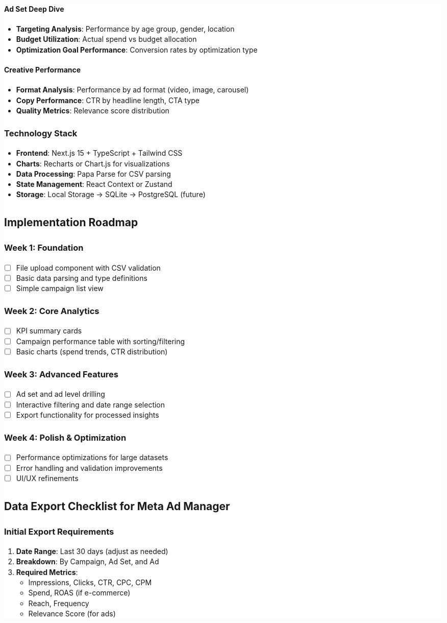 #### Ad Set Deep Dive
- **Targeting Analysis**: Performance by age group, gender, location
- **Budget Utilization**: Actual spend vs budget allocation
- **Optimization Goal Performance**: Conversion rates by optimization type

#### Creative Performance
- **Format Analysis**: Performance by ad format (video, image, carousel)
- **Copy Performance**: CTR by headline length, CTA type
- **Quality Metrics**: Relevance score distribution

### Technology Stack
- **Frontend**: Next.js 15 + TypeScript + Tailwind CSS
- **Charts**: Recharts or Chart.js for visualizations
- **Data Processing**: Papa Parse for CSV parsing
- **State Management**: React Context or Zustand
- **Storage**: Local Storage → SQLite → PostgreSQL (future)

## Implementation Roadmap

### Week 1: Foundation
- [ ] File upload component with CSV validation
- [ ] Basic data parsing and type definitions
- [ ] Simple campaign list view

### Week 2: Core Analytics  
- [ ] KPI summary cards
- [ ] Campaign performance table with sorting/filtering
- [ ] Basic charts (spend trends, CTR distribution)

### Week 3: Advanced Features
- [ ] Ad set and ad level drilling
- [ ] Interactive filtering and date range selection  
- [ ] Export functionality for processed insights

### Week 4: Polish & Optimization
- [ ] Performance optimizations for large datasets
- [ ] Error handling and validation improvements
- [ ] UI/UX refinements

## Data Export Checklist for Meta Ad Manager

### Initial Export Requirements
1. **Date Range**: Last 30 days (adjust as needed)
2. **Breakdown**: By Campaign, Ad Set, and Ad
3. **Required Metrics**:
   - Impressions, Clicks, CTR, CPC, CPM
   - Spend, ROAS (if e-commerce)
   - Reach, Frequency
   - Relevance Score (for ads)
